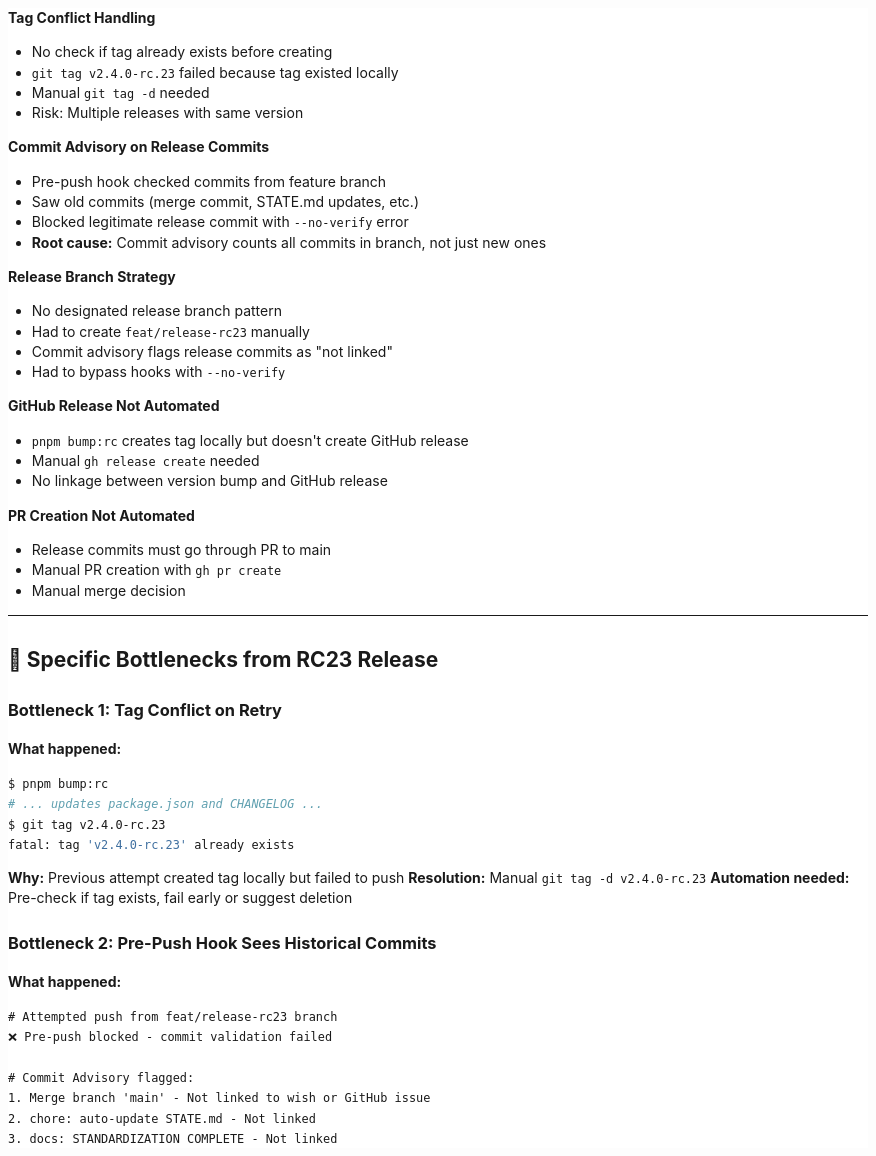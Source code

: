 **Tag Conflict Handling**
- No check if tag already exists before creating
- `git tag v2.4.0-rc.23` failed because tag existed locally
- Manual `git tag -d` needed
- Risk: Multiple releases with same version

**Commit Advisory on Release Commits**
- Pre-push hook checked commits from feature branch
- Saw old commits (merge commit, STATE.md updates, etc.)
- Blocked legitimate release commit with `--no-verify` error
- **Root cause:** Commit advisory counts all commits in branch, not just new ones

**Release Branch Strategy**
- No designated release branch pattern
- Had to create `feat/release-rc23` manually
- Commit advisory flags release commits as "not linked"
- Had to bypass hooks with `--no-verify`

**GitHub Release Not Automated**
- `pnpm bump:rc` creates tag locally but doesn't create GitHub release
- Manual `gh release create` needed
- No linkage between version bump and GitHub release

**PR Creation Not Automated**
- Release commits must go through PR to main
- Manual PR creation with `gh pr create`
- Manual merge decision

---

## 🚨 Specific Bottlenecks from RC23 Release

### Bottleneck 1: Tag Conflict on Retry
**What happened:**
```bash
$ pnpm bump:rc
# ... updates package.json and CHANGELOG ...
$ git tag v2.4.0-rc.23
fatal: tag 'v2.4.0-rc.23' already exists
```

**Why:** Previous attempt created tag locally but failed to push
**Resolution:** Manual `git tag -d v2.4.0-rc.23`
**Automation needed:** Pre-check if tag exists, fail early or suggest deletion

### Bottleneck 2: Pre-Push Hook Sees Historical Commits
**What happened:**
```
# Attempted push from feat/release-rc23 branch
❌ Pre-push blocked - commit validation failed

# Commit Advisory flagged:
1. Merge branch 'main' - Not linked to wish or GitHub issue
2. chore: auto-update STATE.md - Not linked
3. docs: STANDARDIZATION COMPLETE - Not linked
```
